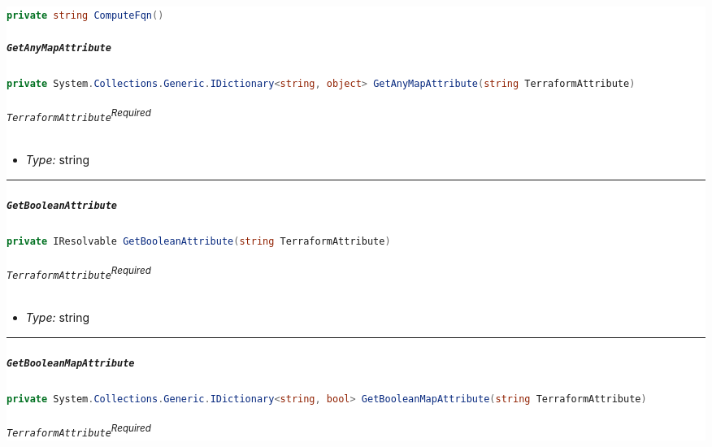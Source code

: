 ```csharp
private string ComputeFqn()
```

##### `GetAnyMapAttribute` <a name="GetAnyMapAttribute" id="rhizo-co-terraform-provider-oci.dataOciDevopsTrigger.DataOciDevopsTriggerActionsFilterExcludeFileFilterOutputReference.getAnyMapAttribute"></a>

```csharp
private System.Collections.Generic.IDictionary<string, object> GetAnyMapAttribute(string TerraformAttribute)
```

###### `TerraformAttribute`<sup>Required</sup> <a name="TerraformAttribute" id="rhizo-co-terraform-provider-oci.dataOciDevopsTrigger.DataOciDevopsTriggerActionsFilterExcludeFileFilterOutputReference.getAnyMapAttribute.parameter.terraformAttribute"></a>

- *Type:* string

---

##### `GetBooleanAttribute` <a name="GetBooleanAttribute" id="rhizo-co-terraform-provider-oci.dataOciDevopsTrigger.DataOciDevopsTriggerActionsFilterExcludeFileFilterOutputReference.getBooleanAttribute"></a>

```csharp
private IResolvable GetBooleanAttribute(string TerraformAttribute)
```

###### `TerraformAttribute`<sup>Required</sup> <a name="TerraformAttribute" id="rhizo-co-terraform-provider-oci.dataOciDevopsTrigger.DataOciDevopsTriggerActionsFilterExcludeFileFilterOutputReference.getBooleanAttribute.parameter.terraformAttribute"></a>

- *Type:* string

---

##### `GetBooleanMapAttribute` <a name="GetBooleanMapAttribute" id="rhizo-co-terraform-provider-oci.dataOciDevopsTrigger.DataOciDevopsTriggerActionsFilterExcludeFileFilterOutputReference.getBooleanMapAttribute"></a>

```csharp
private System.Collections.Generic.IDictionary<string, bool> GetBooleanMapAttribute(string TerraformAttribute)
```

###### `TerraformAttribute`<sup>Required</sup> <a name="TerraformAttribute" id="rhizo-co-terraform-provider-oci.dataOciDevopsTrigger.DataOciDevopsTriggerActionsFilterExcludeFileFilterOutputReference.getBooleanMapAttribute.parameter.terraformAttribute"></a>
